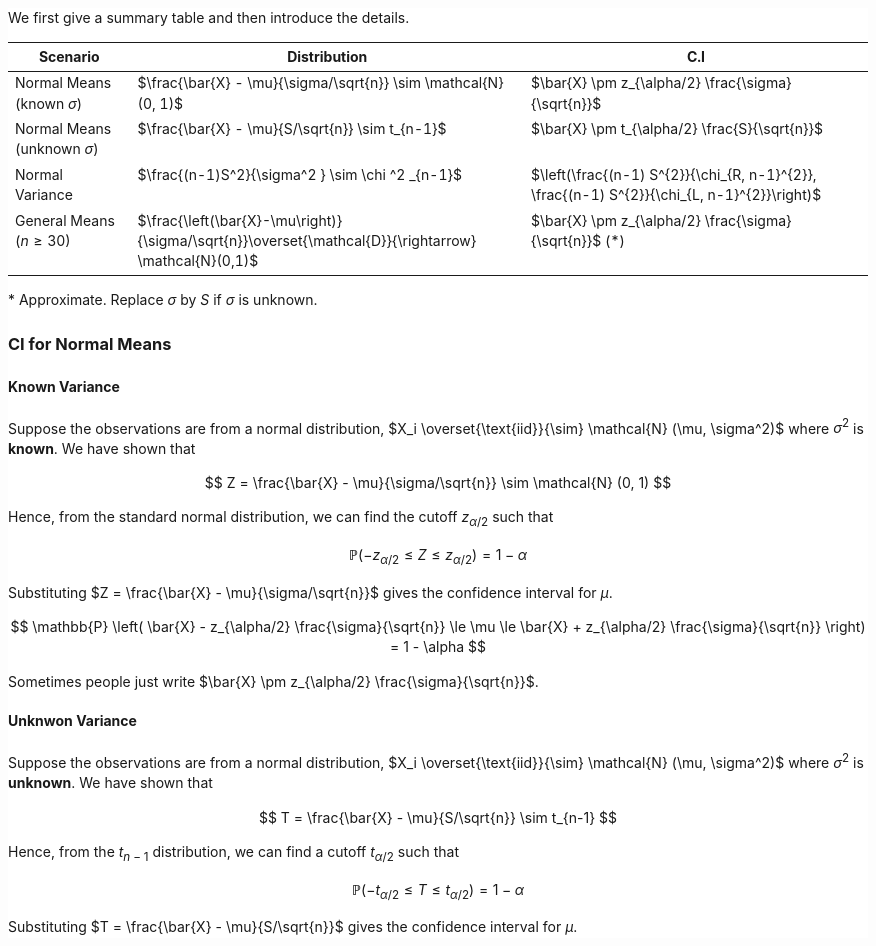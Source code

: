 We first give a summary table and then introduce the details.

|Scenario| Distribution| C.I|
|-|-|-|
| Normal Means (known $\sigma$)   |  $\frac{\bar{X} - \mu}{\sigma/\sqrt{n}} \sim \mathcal{N} (0, 1)$ | $\bar{X} \pm z_{\alpha/2} \frac{\sigma}{\sqrt{n}}$  |
| Normal Means (unknown $\sigma$)   |  $\frac{\bar{X} - \mu}{S/\sqrt{n}} \sim t_{n-1}$ | $\bar{X} \pm t_{\alpha/2} \frac{S}{\sqrt{n}}$  |
| Normal Variance   |  $\frac{(n-1)S^2}{\sigma^2 } \sim \chi ^2 _{n-1}$ | $\left(\frac{(n-1) S^{2}}{\chi_{R, n-1}^{2}}, \frac{(n-1) S^{2}}{\chi_{L, n-1}^{2}}\right)$  |
| General Means ($n \ge 30$)   |  $\frac{\left(\bar{X}-\mu\right)}{\sigma/\sqrt{n}}\overset{\mathcal{D}}{\rightarrow} \mathcal{N}(0,1)$ | $\bar{X} \pm z_{\alpha/2} \frac{\sigma}{\sqrt{n}}$ (*) |

$*$ Approximate. Replace $\sigma$ by $S$ if $\sigma$ is unknown.

### CI for Normal Means

#### Known Variance

Suppose the observations are from a normal distribution, $X_i \overset{\text{iid}}{\sim} \mathcal{N} (\mu, \sigma^2)$ where $\sigma^2$ is **known**. We have shown that

$$
Z = \frac{\bar{X} - \mu}{\sigma/\sqrt{n}} \sim \mathcal{N} (0, 1)
$$

Hence, from the standard normal distribution, we can find the cutoff $z_{\alpha/2}$ such that

$$
\mathbb{P} (- z_{\alpha/2} \le Z \le z_{\alpha/2}) = 1 - \alpha
$$

Substituting $Z = \frac{\bar{X} - \mu}{\sigma/\sqrt{n}}$ gives the confidence interval for $\mu$.

$$
\mathbb{P} \left( \bar{X} - z_{\alpha/2} \frac{\sigma}{\sqrt{n}} \le \mu \le \bar{X} + z_{\alpha/2} \frac{\sigma}{\sqrt{n}}  \right)  = 1 - \alpha
$$

Sometimes people just write $\bar{X} \pm z_{\alpha/2} \frac{\sigma}{\sqrt{n}}$.

#### Unknwon Variance

Suppose the observations are from a normal distribution, $X_i \overset{\text{iid}}{\sim} \mathcal{N} (\mu, \sigma^2)$ where $\sigma^2$ is **unknown**. We have shown that

$$
T = \frac{\bar{X} - \mu}{S/\sqrt{n}} \sim t_{n-1}
$$

Hence, from the $t_{n-1}$ distribution, we can find a cutoff $t_{\alpha/2}$ such that

$$
\mathbb{P} (- t_{\alpha/2} \le T \le t_{\alpha/2}) = 1 - \alpha
$$

Substituting $T = \frac{\bar{X} - \mu}{S/\sqrt{n}}$ gives the confidence interval for $\mu$.

